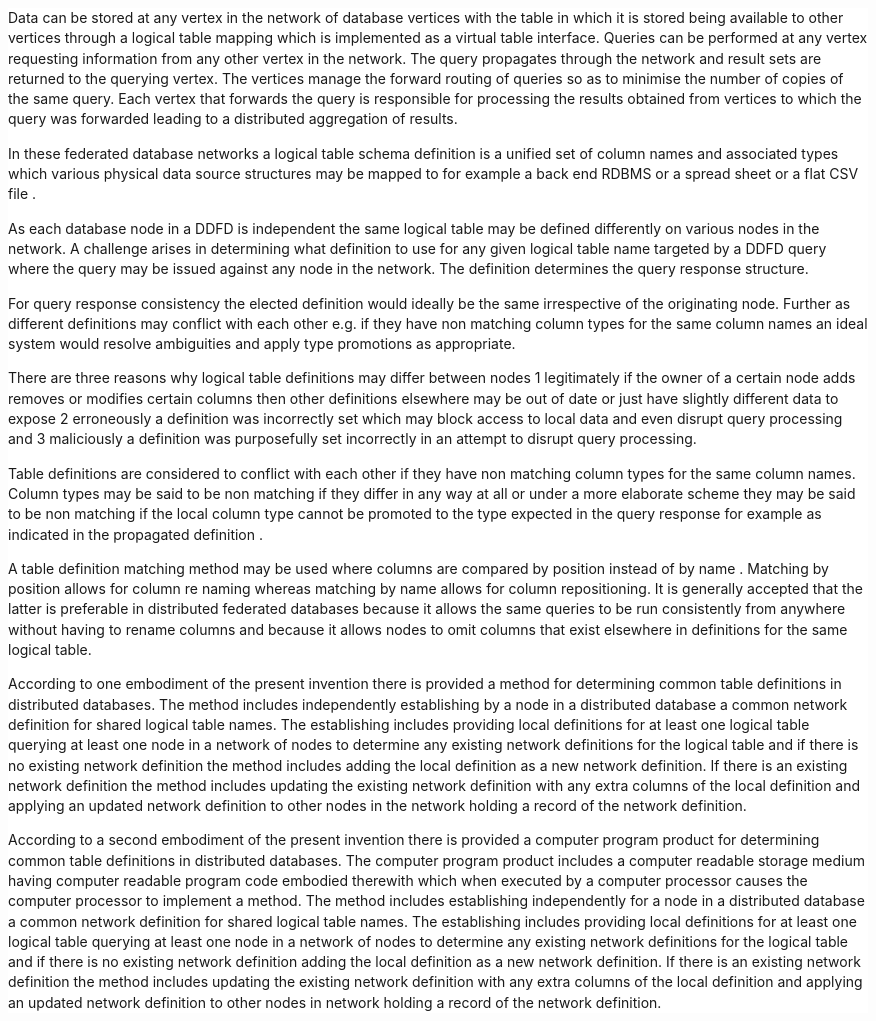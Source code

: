 Data can be stored at any vertex in the network of database vertices with the table in which it is stored being available to other vertices through a logical table mapping which is implemented as a virtual table interface. Queries can be performed at any vertex requesting information from any other vertex in the network. The query propagates through the network and result sets are returned to the querying vertex. The vertices manage the forward routing of queries so as to minimise the number of copies of the same query. Each vertex that forwards the query is responsible for processing the results obtained from vertices to which the query was forwarded leading to a distributed aggregation of results.

In these federated database networks a logical table schema definition is a unified set of column names and associated types which various physical data source structures may be mapped to for example a back end RDBMS or a spread sheet or a flat CSV file .

As each database node in a DDFD is independent the same logical table may be defined differently on various nodes in the network. A challenge arises in determining what definition to use for any given logical table name targeted by a DDFD query where the query may be issued against any node in the network. The definition determines the query response structure.

For query response consistency the elected definition would ideally be the same irrespective of the originating node. Further as different definitions may conflict with each other e.g. if they have non matching column types for the same column names an ideal system would resolve ambiguities and apply type promotions as appropriate.

There are three reasons why logical table definitions may differ between nodes 1 legitimately if the owner of a certain node adds removes or modifies certain columns then other definitions elsewhere may be out of date or just have slightly different data to expose 2 erroneously a definition was incorrectly set which may block access to local data and even disrupt query processing and 3 maliciously a definition was purposefully set incorrectly in an attempt to disrupt query processing.

Table definitions are considered to conflict with each other if they have non matching column types for the same column names. Column types may be said to be non matching if they differ in any way at all or under a more elaborate scheme they may be said to be non matching if the local column type cannot be promoted to the type expected in the query response for example as indicated in the propagated definition .

A table definition matching method may be used where columns are compared by position instead of by name . Matching by position allows for column re naming whereas matching by name allows for column repositioning. It is generally accepted that the latter is preferable in distributed federated databases because it allows the same queries to be run consistently from anywhere without having to rename columns and because it allows nodes to omit columns that exist elsewhere in definitions for the same logical table.

According to one embodiment of the present invention there is provided a method for determining common table definitions in distributed databases. The method includes independently establishing by a node in a distributed database a common network definition for shared logical table names. The establishing includes providing local definitions for at least one logical table querying at least one node in a network of nodes to determine any existing network definitions for the logical table and if there is no existing network definition the method includes adding the local definition as a new network definition. If there is an existing network definition the method includes updating the existing network definition with any extra columns of the local definition and applying an updated network definition to other nodes in the network holding a record of the network definition.

According to a second embodiment of the present invention there is provided a computer program product for determining common table definitions in distributed databases. The computer program product includes a computer readable storage medium having computer readable program code embodied therewith which when executed by a computer processor causes the computer processor to implement a method. The method includes establishing independently for a node in a distributed database a common network definition for shared logical table names. The establishing includes providing local definitions for at least one logical table querying at least one node in a network of nodes to determine any existing network definitions for the logical table and if there is no existing network definition adding the local definition as a new network definition. If there is an existing network definition the method includes updating the existing network definition with any extra columns of the local definition and applying an updated network definition to other nodes in network holding a record of the network definition.
